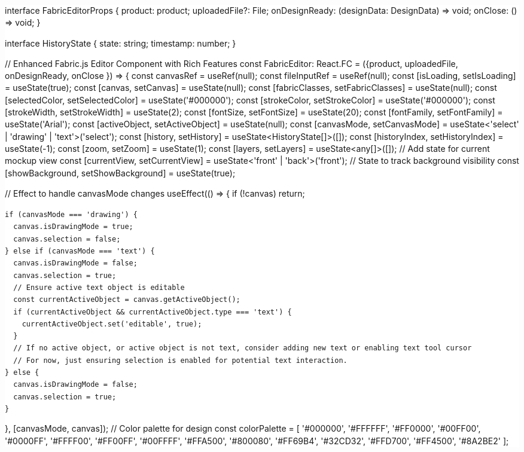 interface FabricEditorProps {
  product: product;
  uploadedFile?: File;
  onDesignReady: (designData: DesignData) => void;
  onClose: () => void;
}

interface HistoryState {
  state: string;
  timestamp: number;
}

// Enhanced Fabric.js Editor Component with Rich Features
const FabricEditor: React.FC<FabricEditorProps> = ({product, uploadedFile, onDesignReady, onClose }) => {
  const canvasRef = useRef<HTMLCanvasElement>(null);
  const fileInputRef = useRef<HTMLInputElement>(null);
  const [isLoading, setIsLoading] = useState(true);
  const [canvas, setCanvas] = useState<any>(null);
  const [fabricClasses, setFabricClasses] = useState<any>(null);
  const [selectedColor, setSelectedColor] = useState('#000000');
  const [strokeColor, setStrokeColor] = useState('#000000');
  const [strokeWidth, setStrokeWidth] = useState(2);
  const [fontSize, setFontSize] = useState(20);
  const [fontFamily, setFontFamily] = useState('Arial');
  const [activeObject, setActiveObject] = useState<any>(null);
  const [canvasMode, setCanvasMode] = useState<'select' | 'drawing' | 'text'>('select');
  const [history, setHistory] = useState<HistoryState[]>([]);
  const [historyIndex, setHistoryIndex] = useState(-1);
  const [zoom, setZoom] = useState(1);
  const [layers, setLayers] = useState<any[]>([]);
  // Add state for current mockup view
  const [currentView, setCurrentView] = useState<'front' | 'back'>('front');
  // State to track background visibility
  const [showBackground, setShowBackground] = useState(true);

  // Effect to handle canvasMode changes
  useEffect(() => {
    if (!canvas) return;

    if (canvasMode === 'drawing') {
      canvas.isDrawingMode = true;
      canvas.selection = false;
    } else if (canvasMode === 'text') {
      canvas.isDrawingMode = false;
      canvas.selection = true;
      // Ensure active text object is editable
      const currentActiveObject = canvas.getActiveObject();
      if (currentActiveObject && currentActiveObject.type === 'text') {
        currentActiveObject.set('editable', true);
      }
      // If no active object, or active object is not text, consider adding new text or enabling text tool cursor
      // For now, just ensuring selection is enabled for potential text interaction.
    } else {
      canvas.isDrawingMode = false;
      canvas.selection = true;
    }
  }, [canvasMode, canvas]);
  // Color palette for design
  const colorPalette = [
    '#000000', '#FFFFFF', '#FF0000', '#00FF00', '#0000FF',
    '#FFFF00', '#FF00FF', '#00FFFF', '#FFA500', '#800080',
    '#FF69B4', '#32CD32', '#FFD700', '#FF4500', '#8A2BE2'
  ];
